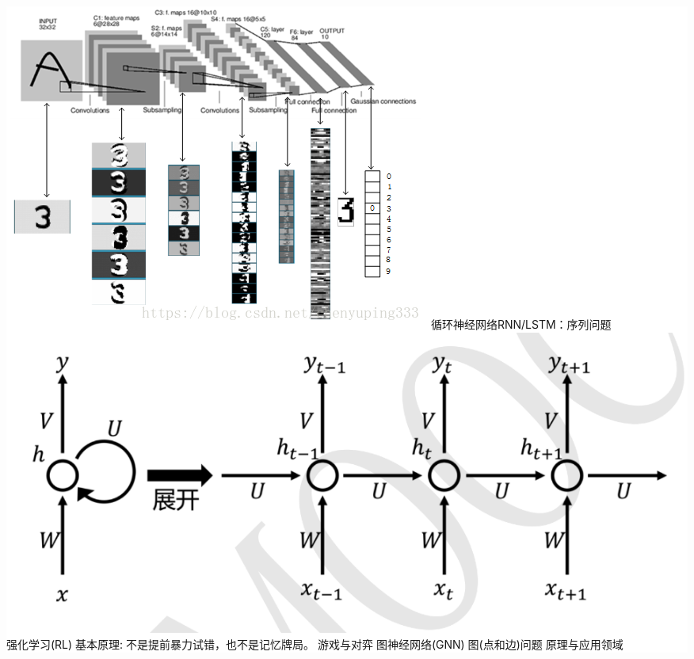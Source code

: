    ![](.images/Lenet.png)
   循环神经网络RNN/LSTM：序列问题
   ![](.images/RNN.png)
   强化学习(RL)
      基本原理: 不是提前暴力试错，也不是记忆牌局。
      游戏与对弈
   图神经网络(GNN)
      图(点和边)问题
      原理与应用领域